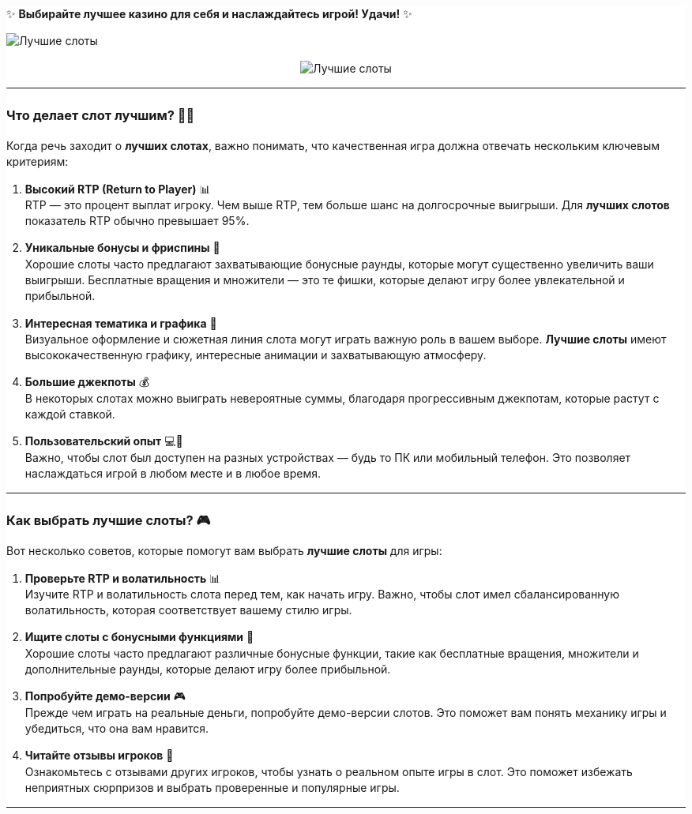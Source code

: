 ✨ **Выбирайте лучшее казино для себя и наслаждайтесь игрой! Удачи!** ✨

![Лучшие слоты](https://i.pinimg.com/originals/a9/29/6e/a9296ea1cf6a7c20a985e593451f0323.png)

<div align="center">
    <img src="https://i.pinimg.com/originals/87/9e/b9/879eb9354dd0699582408b68f2e253b2.gif" alt="Лучшие слоты" width="70%">
</div>

---

### Что делает слот лучшим? 🤔🎰

Когда речь заходит о **лучших слотах**, важно понимать, что качественная игра должна отвечать нескольким ключевым критериям:

1. **Высокий RTP (Return to Player)** 📊  
   RTP — это процент выплат игроку. Чем выше RTP, тем больше шанс на долгосрочные выигрыши. Для **лучших слотов** показатель RTP обычно превышает 95%.

2. **Уникальные бонусы и фриспины** 🎁  
   Хорошие слоты часто предлагают захватывающие бонусные раунды, которые могут существенно увеличить ваши выигрыши. Бесплатные вращения и множители — это те фишки, которые делают игру более увлекательной и прибыльной.

3. **Интересная тематика и графика** 🎨  
   Визуальное оформление и сюжетная линия слота могут играть важную роль в вашем выборе. **Лучшие слоты** имеют высококачественную графику, интересные анимации и захватывающую атмосферу.

4. **Большие джекпоты** 💰  
   В некоторых слотах можно выиграть невероятные суммы, благодаря прогрессивным джекпотам, которые растут с каждой ставкой.

5. **Пользовательский опыт** 💻📱  
   Важно, чтобы слот был доступен на разных устройствах — будь то ПК или мобильный телефон. Это позволяет наслаждаться игрой в любом месте и в любое время.

---

### Как выбрать **лучшие слоты**? 🎮

Вот несколько советов, которые помогут вам выбрать **лучшие слоты** для игры:

1. **Проверьте RTP и волатильность** 📊  
   Изучите RTP и волатильность слота перед тем, как начать игру. Важно, чтобы слот имел сбалансированную волатильность, которая соответствует вашему стилю игры.

2. **Ищите слоты с бонусными функциями** 🎉  
   Хорошие слоты часто предлагают различные бонусные функции, такие как бесплатные вращения, множители и дополнительные раунды, которые делают игру более прибыльной.

3. **Попробуйте демо-версии** 🎮  
   Прежде чем играть на реальные деньги, попробуйте демо-версии слотов. Это поможет вам понять механику игры и убедиться, что она вам нравится.

4. **Читайте отзывы игроков** 📝  
   Ознакомьтесь с отзывами других игроков, чтобы узнать о реальном опыте игры в слот. Это поможет избежать неприятных сюрпризов и выбрать проверенные и популярные игры.

---